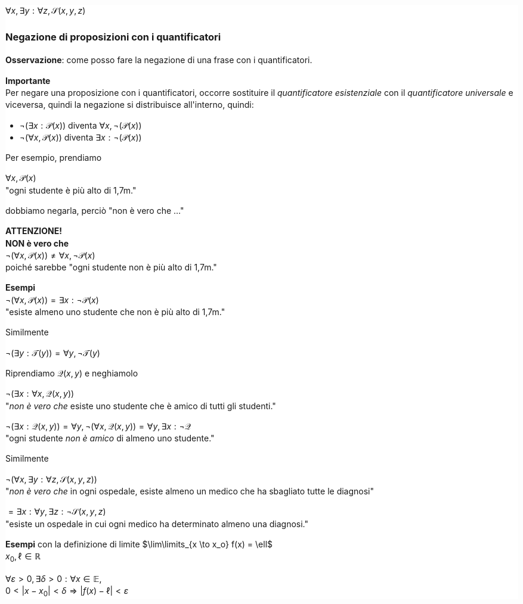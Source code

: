 $\forall x, \exists y : \forall z, \mathcal{S}(x,y,z)$

### Negazione di proposizioni con i quantificatori

**Osservazione**: come posso fare la negazione di una frase con i quantificatori.

**Importante**  
Per negare una proposizione con i quantificatori, occorre sostituire il *quantificatore esistenziale* con il *quantificatore universale* e viceversa, quindi la negazione si distribuisce all'interno, quindi:

- $\neg \Big(\exists x : \mathcal{P}(x)\Big)$ diventa $\forall x, \neg \Big(\mathcal{P}(x)\Big)$  
- $\neg \Big(\forall x, \mathcal{P}(x)\Big)$ diventa $\exists x: \neg \Big(\mathcal{P}(x)\Big)$  

Per esempio, prendiamo  

$\forall x, \mathcal{P}(x)$  
"ogni studente è più alto di 1,7m."

dobbiamo negarla, perciò "non è vero che $\dots$"

**ATTENZIONE!**  
**NON è vero che**  
$\neg \Big(\forall x, \mathcal{P}(x)\Big) \neq \forall x, \neg \mathcal{P}(x)$  
poiché sarebbe
"ogni studente non è più alto di 1,7m."

**Esempi**  
$\neg \Big(\forall x, \mathcal{P}(x)\Big) = \exists x : \neg \mathcal{P}(x)$  
"esiste almeno uno studente che non è più alto di 1,7m."  

Similmente

$\neg \Big(\exists y : \mathcal{T}(y)\Big) = \forall y, \neg \mathcal{T}(y)$  

Riprendiamo $\mathcal{Q}(x,y)$ e neghiamolo

$\neg \Big(\exists x : \forall x, \mathcal{Q}(x,y)\Big)$  
"*non è vero che* esiste uno studente che è amico di tutti gli studenti."  

$\neg \Big(\exists x : \mathcal{Q}(x,y)\Big) = \forall y, \neg \Big(\forall x, \mathcal{Q}(x,y)\Big) = \forall y, \exists x :\neg \mathcal{Q}$  
"ogni studente *non è amico* di almeno uno studente."

Similmente

$\neg \Big(\forall x, \exists y : \forall z, \mathcal{S}(x,y,z)\Big)$  
"*non è vero che* in ogni ospedale, esiste almeno un medico che ha sbagliato tutte le diagnosi"  

$= \exists x : \forall y, \exists z : \neg \mathcal{S}(x,y,z)$  
"esiste un ospedale in cui ogni medico ha determinato almeno una diagnosi."

**Esempi**   con la definizione di limite
$\lim\limits_{x \to x_o} f(x) = \ell$  
$x_0, \ell \in \mathbb{R}$  

$\forall \varepsilon > 0, \exists \delta > 0 : \forall x \in \mathbb{E},$  
$0 < |x-x_0| < \delta \Rightarrow |f(x) - \ell| < \varepsilon$  

